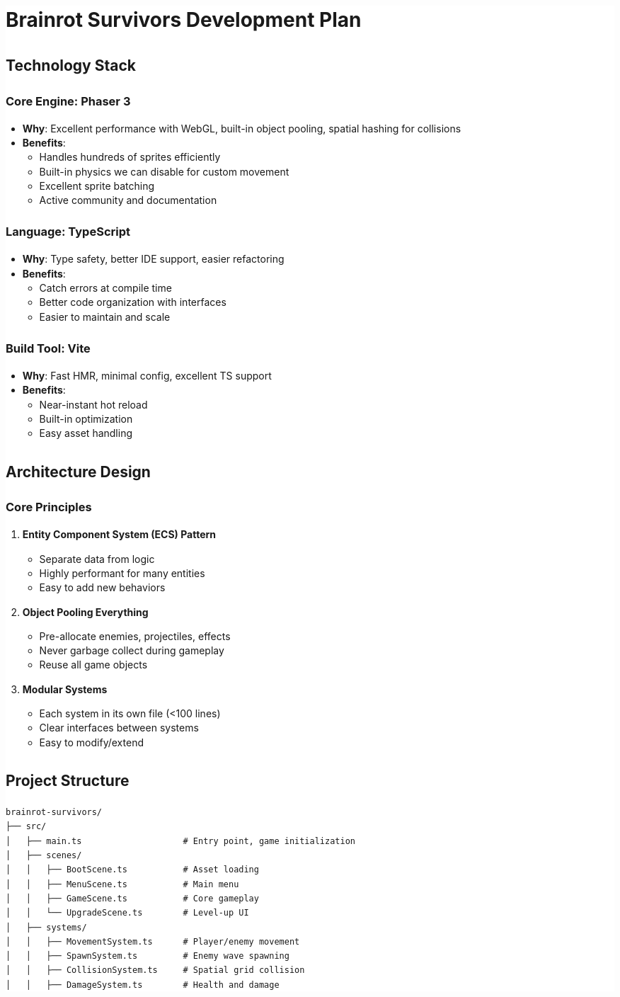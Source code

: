 # Brainrot Survivors Development Plan

## Technology Stack

### Core Engine: Phaser 3
- **Why**: Excellent performance with WebGL, built-in object pooling, spatial hashing for collisions
- **Benefits**: 
  - Handles hundreds of sprites efficiently
  - Built-in physics we can disable for custom movement
  - Excellent sprite batching
  - Active community and documentation

### Language: TypeScript
- **Why**: Type safety, better IDE support, easier refactoring
- **Benefits**:
  - Catch errors at compile time
  - Better code organization with interfaces
  - Easier to maintain and scale

### Build Tool: Vite
- **Why**: Fast HMR, minimal config, excellent TS support
- **Benefits**:
  - Near-instant hot reload
  - Built-in optimization
  - Easy asset handling

## Architecture Design

### Core Principles
1. **Entity Component System (ECS) Pattern**
   - Separate data from logic
   - Highly performant for many entities
   - Easy to add new behaviors

2. **Object Pooling Everything**
   - Pre-allocate enemies, projectiles, effects
   - Never garbage collect during gameplay
   - Reuse all game objects

3. **Modular Systems**
   - Each system in its own file (<100 lines)
   - Clear interfaces between systems
   - Easy to modify/extend

## Project Structure

```
brainrot-survivors/
├── src/
│   ├── main.ts                    # Entry point, game initialization
│   ├── scenes/
│   │   ├── BootScene.ts           # Asset loading
│   │   ├── MenuScene.ts           # Main menu
│   │   ├── GameScene.ts           # Core gameplay
│   │   └── UpgradeScene.ts        # Level-up UI
│   ├── systems/
│   │   ├── MovementSystem.ts      # Player/enemy movement
│   │   ├── SpawnSystem.ts         # Enemy wave spawning
│   │   ├── CollisionSystem.ts     # Spatial grid collision
│   │   ├── DamageSystem.ts        # Health and damage
```